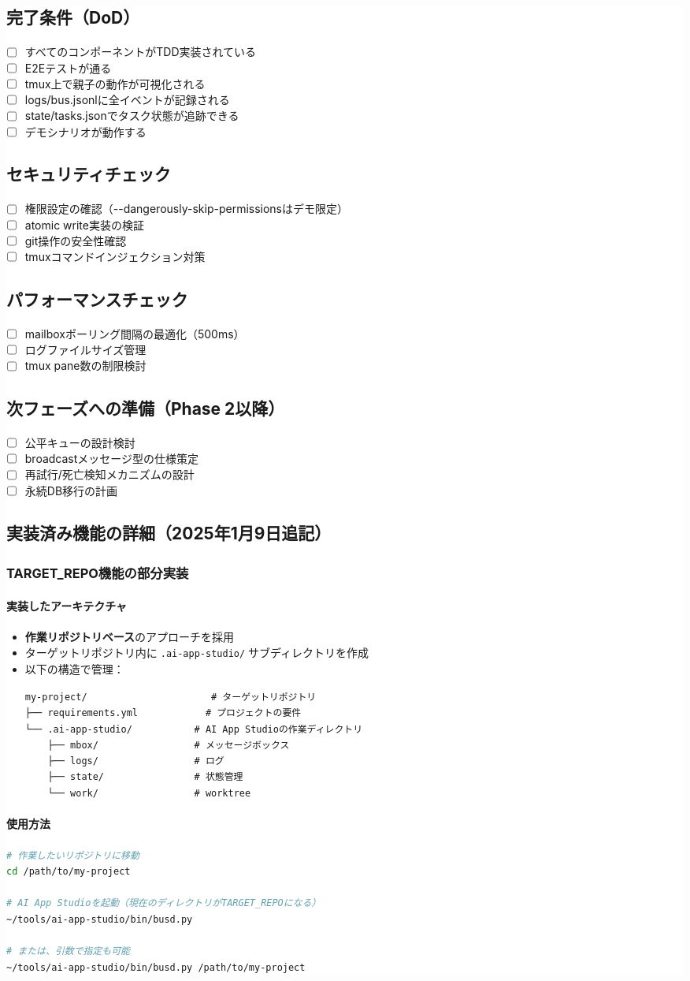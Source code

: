 ## 完了条件（DoD）
- [ ] すべてのコンポーネントがTDD実装されている
- [ ] E2Eテストが通る
- [ ] tmux上で親子の動作が可視化される
- [ ] logs/bus.jsonlに全イベントが記録される
- [ ] state/tasks.jsonでタスク状態が追跡できる
- [ ] デモシナリオが動作する

## セキュリティチェック
- [ ] 権限設定の確認（--dangerously-skip-permissionsはデモ限定）
- [ ] atomic write実装の検証
- [ ] git操作の安全性確認
- [ ] tmuxコマンドインジェクション対策

## パフォーマンスチェック
- [ ] mailboxポーリング間隔の最適化（500ms）
- [ ] ログファイルサイズ管理
- [ ] tmux pane数の制限検討

## 次フェーズへの準備（Phase 2以降）
- [ ] 公平キューの設計検討
- [ ] broadcastメッセージ型の仕様策定
- [ ] 再試行/死亡検知メカニズムの設計
- [ ] 永続DB移行の計画

## 実装済み機能の詳細（2025年1月9日追記）

### TARGET_REPO機能の部分実装
#### 実装したアーキテクチャ
- **作業リポジトリベース**のアプローチを採用
- ターゲットリポジトリ内に `.ai-app-studio/` サブディレクトリを作成
- 以下の構造で管理：
  ```
  my-project/                      # ターゲットリポジトリ
  ├── requirements.yml            # プロジェクトの要件
  └── .ai-app-studio/           # AI App Studioの作業ディレクトリ
      ├── mbox/                 # メッセージボックス
      ├── logs/                 # ログ
      ├── state/                # 状態管理
      └── work/                 # worktree
  ```

#### 使用方法
```bash
# 作業したいリポジトリに移動
cd /path/to/my-project

# AI App Studioを起動（現在のディレクトリがTARGET_REPOになる）
~/tools/ai-app-studio/bin/busd.py

# または、引数で指定も可能
~/tools/ai-app-studio/bin/busd.py /path/to/my-project
```
